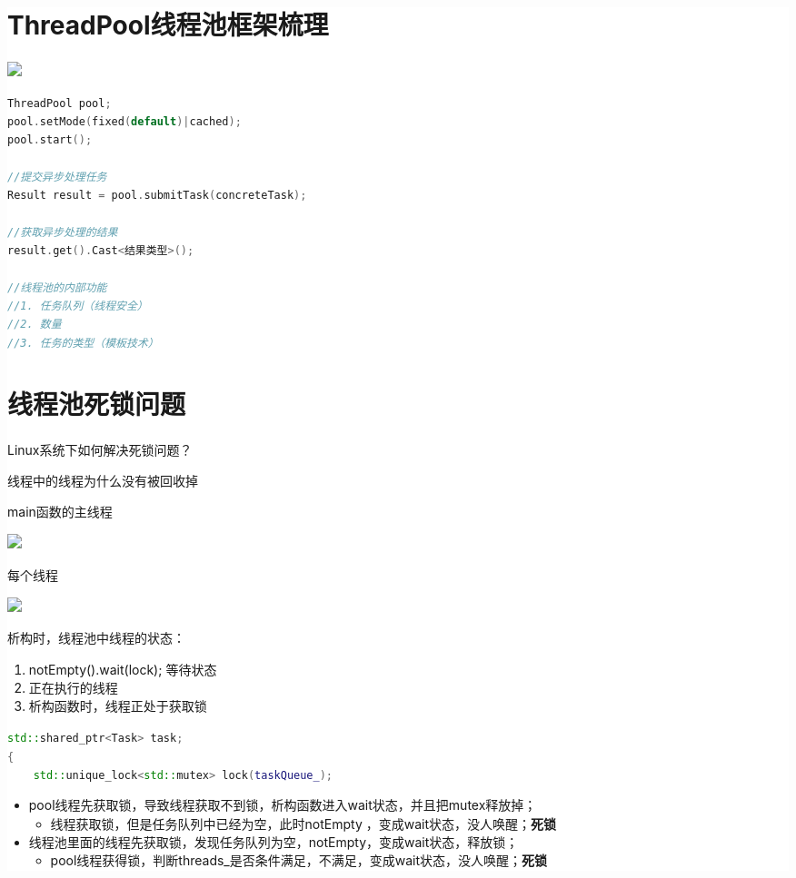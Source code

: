 # ThreadPool线程池框架梳理
![](https://cdn.nlark.com/yuque/0/2024/png/36098913/1725708875494-b52f1f5c-b7a4-4858-9b47-dccce840beac.png)



```cpp
ThreadPool pool;
pool.setMode(fixed(default)|cached);
pool.start();

//提交异步处理任务
Result result = pool.submitTask(concreteTask);

//获取异步处理的结果
result.get().Cast<结果类型>();

//线程池的内部功能
//1. 任务队列（线程安全）
//2. 数量
//3. 任务的类型（模板技术）
```

# 线程池死锁问题
Linux系统下如何解决死锁问题？

线程中的线程为什么没有被回收掉



main函数的主线程

![](https://cdn.nlark.com/yuque/0/2024/png/36098913/1725951554583-2ba55caa-2bb4-4973-b817-4a600d470373.png)

每个线程

![](https://cdn.nlark.com/yuque/0/2024/png/36098913/1725951637309-9de74522-6082-46da-b49c-de6ea70d4b02.png)



析构时，线程池中线程的状态：

1. notEmpty().wait(lock);	等待状态
2. 正在执行的线程
3. 析构函数时，线程正处于获取锁

```cpp
std::shared_ptr<Task> task;
{
    std::unique_lock<std::mutex> lock(taskQueue_);
```

+ pool线程先获取锁，导致线程获取不到锁，析构函数进入wait状态，并且把mutex释放掉；
    - 线程获取锁，但是任务队列中已经为空，此时notEmpty ，变成wait状态，没人唤醒；**死锁**
+ 线程池里面的线程先获取锁，发现任务队列为空，notEmpty，变成wait状态，释放锁；
    - pool线程获得锁，判断threads_是否条件满足，不满足，变成wait状态，没人唤醒；**死锁**
